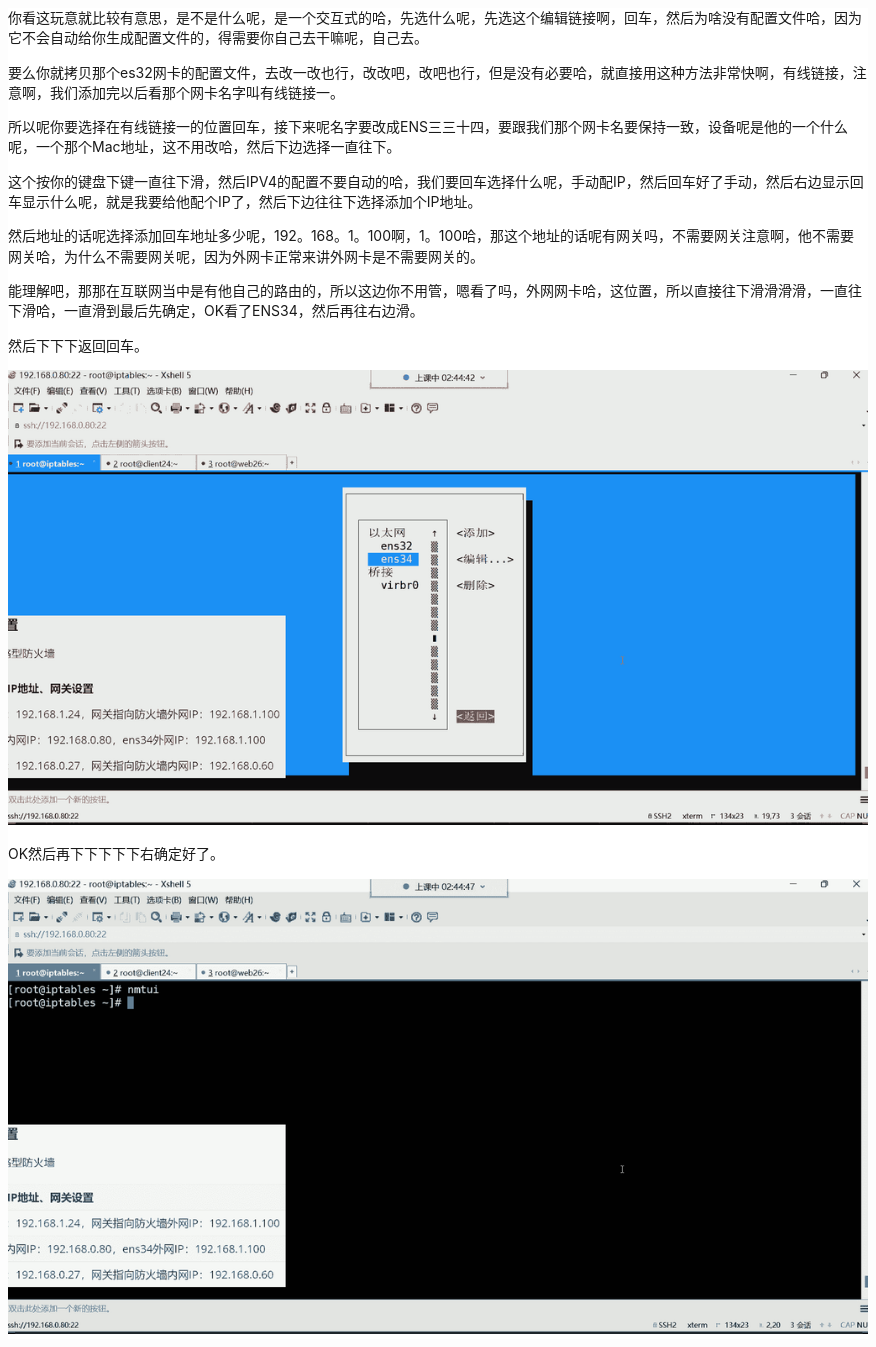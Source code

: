你看这玩意就比较有意思，是不是什么呢，是一个交互式的哈，先选什么呢，先选这个编辑链接啊，回车，然后为啥没有配置文件哈，因为它不会自动给你生成配置文件的，得需要你自己去干嘛呢，自己去。

要么你就拷贝那个es32网卡的配置文件，去改一改也行，改改吧，改吧也行，但是没有必要哈，就直接用这种方法非常快啊，有线链接，注意啊，我们添加完以后看那个网卡名字叫有线链接一。

所以呢你要选择在有线链接一的位置回车，接下来呢名字要改成ENS三三十四，要跟我们那个网卡名要保持一致，设备呢是他的一个什么呢，一个那个Mac地址，这不用改哈，然后下边选择一直往下。

这个按你的键盘下键一直往下滑，然后IPV4的配置不要自动的哈，我们要回车选择什么呢，手动配IP，然后回车好了手动，然后右边显示回车显示什么呢，就是我要给他配个IP了，然后下边往往下选择添加个IP地址。

然后地址的话呢选择添加回车地址多少呢，192。168。1。100啊，1。100哈，那这个地址的话呢有网关吗，不需要网关注意啊，他不需要网关哈，为什么不需要网关呢，因为外网卡正常来讲外网卡是不需要网关的。

能理解吧，那那在互联网当中是有他自己的路由的，所以这边你不用管，嗯看了吗，外网网卡哈，这位置，所以直接往下滑滑滑滑，一直往下滑哈，一直滑到最后先确定，OK看了ENS34，然后再往右边滑。

然后下下下返回回车。

![](img/e41bb8c3673360fbba6507455e418aac_16.png)

OK然后再下下下下下右确定好了。

![](img/e41bb8c3673360fbba6507455e418aac_18.png)